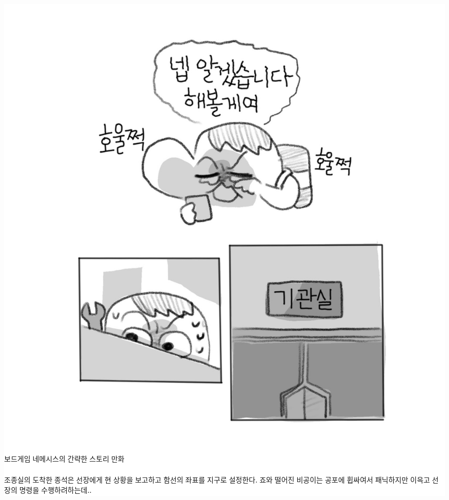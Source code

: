 <img src="/photo/Nemesis/nemesis3.7.jpg" width="1000">

보드게임 네메시스의 간략한 스토리 만화
<br/><br/>
조종실의 도착한 종석은 선장에게 현 상황을 보고하고 함선의 좌표를 지구로 설정한다.
죠와 떨어진 비공이는 공포에 휩싸여서 패닉하지만 이윽고 선장의 명령을 수행하려하는데..
